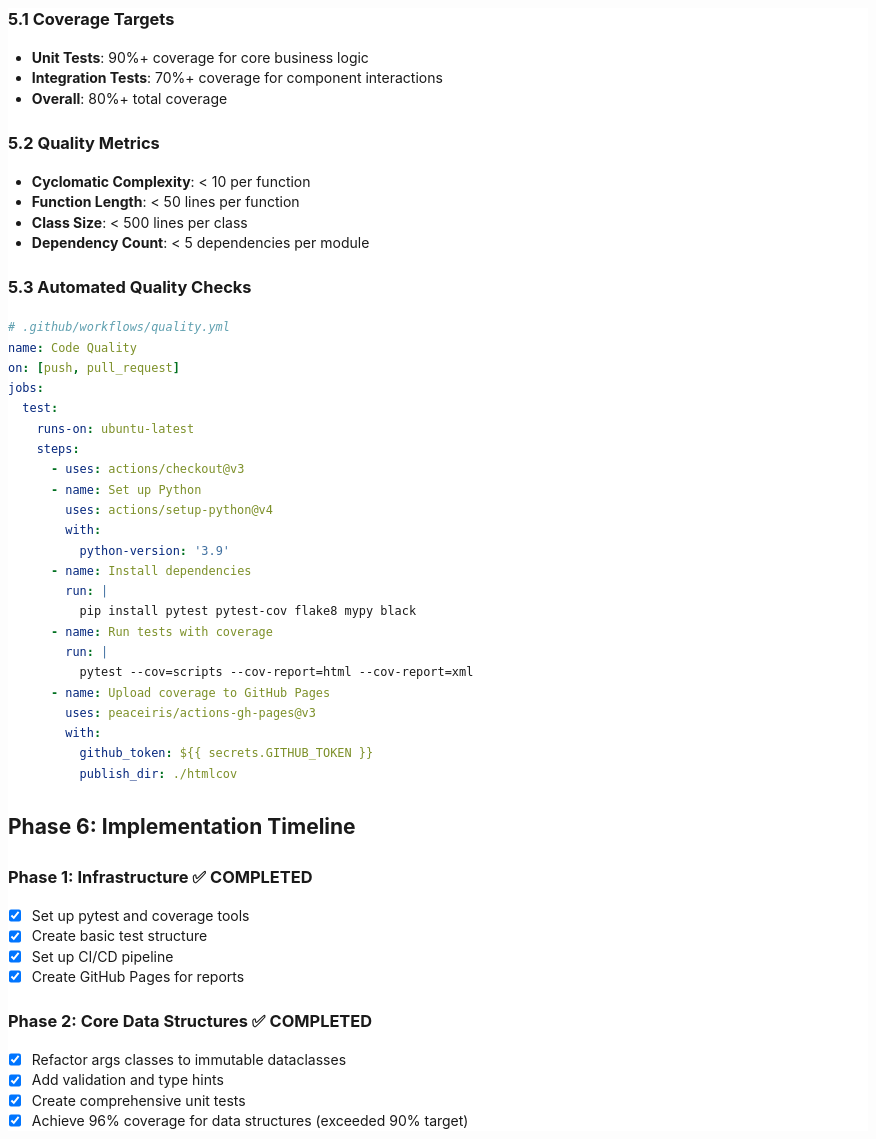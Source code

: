 ### 5.1 Coverage Targets
- **Unit Tests**: 90%+ coverage for core business logic
- **Integration Tests**: 70%+ coverage for component interactions
- **Overall**: 80%+ total coverage

### 5.2 Quality Metrics
- **Cyclomatic Complexity**: < 10 per function
- **Function Length**: < 50 lines per function
- **Class Size**: < 500 lines per class
- **Dependency Count**: < 5 dependencies per module

### 5.3 Automated Quality Checks
```yaml
# .github/workflows/quality.yml
name: Code Quality
on: [push, pull_request]
jobs:
  test:
    runs-on: ubuntu-latest
    steps:
      - uses: actions/checkout@v3
      - name: Set up Python
        uses: actions/setup-python@v4
        with:
          python-version: '3.9'
      - name: Install dependencies
        run: |
          pip install pytest pytest-cov flake8 mypy black
      - name: Run tests with coverage
        run: |
          pytest --cov=scripts --cov-report=html --cov-report=xml
      - name: Upload coverage to GitHub Pages
        uses: peaceiris/actions-gh-pages@v3
        with:
          github_token: ${{ secrets.GITHUB_TOKEN }}
          publish_dir: ./htmlcov
```

## Phase 6: Implementation Timeline

### Phase 1: Infrastructure ✅ COMPLETED
- [x] Set up pytest and coverage tools
- [x] Create basic test structure
- [x] Set up CI/CD pipeline
- [x] Create GitHub Pages for reports

### Phase 2: Core Data Structures ✅ COMPLETED
- [x] Refactor args classes to immutable dataclasses
- [x] Add validation and type hints
- [x] Create comprehensive unit tests
- [x] Achieve 96% coverage for data structures (exceeded 90% target)
